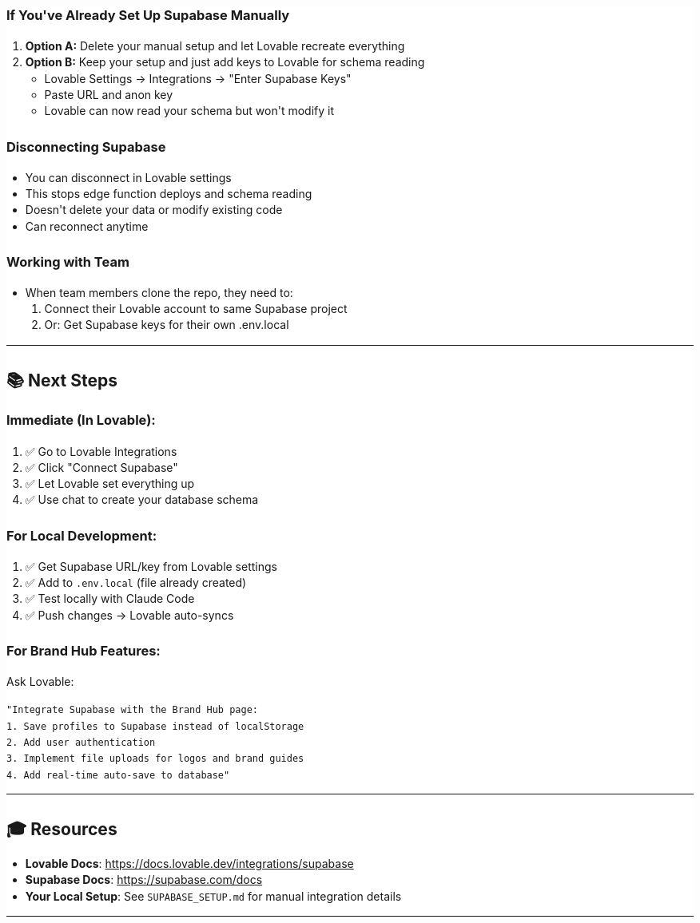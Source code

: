 ### If You've Already Set Up Supabase Manually
1. **Option A:** Delete your manual setup and let Lovable recreate everything
2. **Option B:** Keep your setup and just add keys to Lovable for schema reading
   - Lovable Settings → Integrations → "Enter Supabase Keys"
   - Paste URL and anon key
   - Lovable can now read your schema but won't modify it

### Disconnecting Supabase
- You can disconnect in Lovable settings
- This stops edge function deploys and schema reading
- Doesn't delete your data or modify existing code
- Can reconnect anytime

### Working with Team
- When team members clone the repo, they need to:
  1. Connect their Lovable account to same Supabase project
  2. Or: Get Supabase keys for their own .env.local

---

## 📚 Next Steps

### Immediate (In Lovable):
1. ✅ Go to Lovable Integrations
2. ✅ Click "Connect Supabase"
3. ✅ Let Lovable set everything up
4. ✅ Use chat to create your database schema

### For Local Development:
1. ✅ Get Supabase URL/key from Lovable settings
2. ✅ Add to `.env.local` (file already created)
3. ✅ Test locally with Claude Code
4. ✅ Push changes → Lovable auto-syncs

### For Brand Hub Features:
Ask Lovable:
```
"Integrate Supabase with the Brand Hub page:
1. Save profiles to Supabase instead of localStorage
2. Add user authentication
3. Implement file uploads for logos and brand guides
4. Add real-time auto-save to database"
```

---

## 🎓 Resources

- **Lovable Docs**: https://docs.lovable.dev/integrations/supabase
- **Supabase Docs**: https://supabase.com/docs
- **Your Local Setup**: See `SUPABASE_SETUP.md` for manual integration details

---